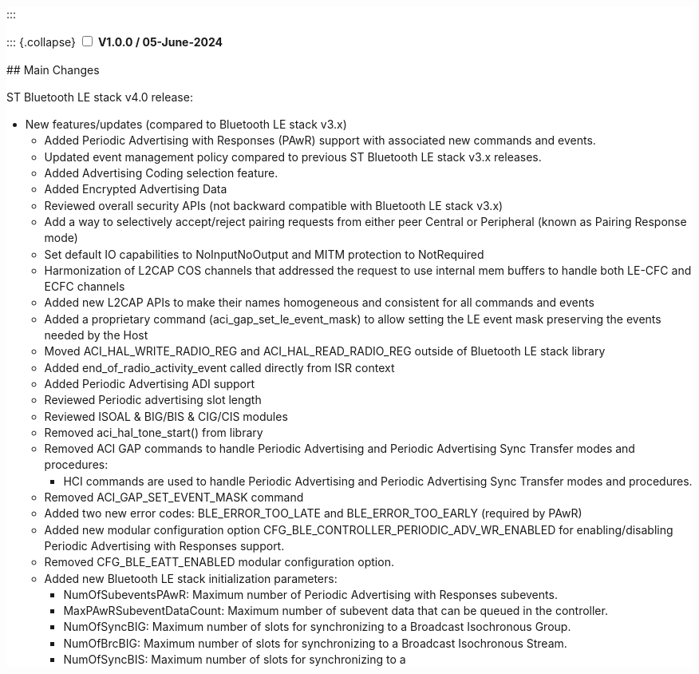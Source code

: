 </div>
</div>
:::

::: {.collapse}
<input type="checkbox" id="collapse-section100" aria-hidden="true">
<label for="collapse-section100" aria-hidden="true">__V1.0.0 / 05-June-2024__</label>
<div>
<div>
## Main Changes

ST Bluetooth LE stack v4.0 release:

-   New features/updates (compared to Bluetooth LE stack v3.x)
    -   Added Periodic Advertising with Responses (PAwR) support with
        associated new commands and events.
    -   Updated event management policy compared to previous ST
        Bluetooth LE stack v3.x releases.
    -   Added Advertising Coding selection feature.
    -   Added Encrypted Advertising Data
    -   Reviewed overall security APIs (not backward compatible with Bluetooth LE
        stack v3.x)
    -   Add a way to selectively accept/reject pairing requests from
        either peer Central or Peripheral (known as Pairing Response
        mode)
    -   Set default IO capabilities to NoInputNoOutput and MITM
        protection to NotRequired
    -   Harmonization of L2CAP COS channels that addressed the request
        to use internal mem buffers to handle both LE-CFC and ECFC
        channels
    -   Added new L2CAP APIs to make their names homogeneous and
        consistent for all commands and events
    -   Added a proprietary command (aci_gap_set_le_event_mask) to allow
        setting the LE event mask preserving the events needed by the
        Host
    -   Moved ACI_HAL_WRITE_RADIO_REG and ACI_HAL_READ_RADIO_REG outside
        of Bluetooth LE stack library
    -   Added end_of_radio_activity_event called directly from ISR
        context
    -   Added Periodic Advertising ADI support
    -   Reviewed Periodic advertising slot length
    -   Reviewed ISOAL & BIG/BIS & CIG/CIS modules
    -   Removed aci_hal_tone_start() from library
    -   Removed ACI GAP commands to handle Periodic Advertising and
        Periodic Advertising Sync Transfer modes and procedures:
        -   HCI commands are used to handle Periodic Advertising and
            Periodic Advertising Sync Transfer modes and procedures.
    -   Removed ACI_GAP_SET_EVENT_MASK command
    -   Added two new error codes: BLE_ERROR_TOO_LATE and
        BLE_ERROR_TOO_EARLY (required by PAwR)
    -   Added new modular configuration option
        CFG_BLE_CONTROLLER_PERIODIC_ADV_WR_ENABLED for
        enabling/disabling Periodic Advertising with Responses support.
    -   Removed CFG_BLE_EATT_ENABLED modular configuration option.
    -   Added new Bluetooth LE stack initialization parameters:
        -   NumOfSubeventsPAwR: Maximum number of Periodic Advertising
            with Responses subevents.
        -   MaxPAwRSubeventDataCount: Maximum number of subevent data
            that can be queued in the controller.
        -   NumOfSyncBIG: Maximum number of slots for synchronizing to a
            Broadcast Isochronous Group.
        -   NumOfBrcBIG: Maximum number of slots for synchronizing to a
            Broadcast Isochronous Stream.
        -   NumOfSyncBIS: Maximum number of slots for synchronizing to a